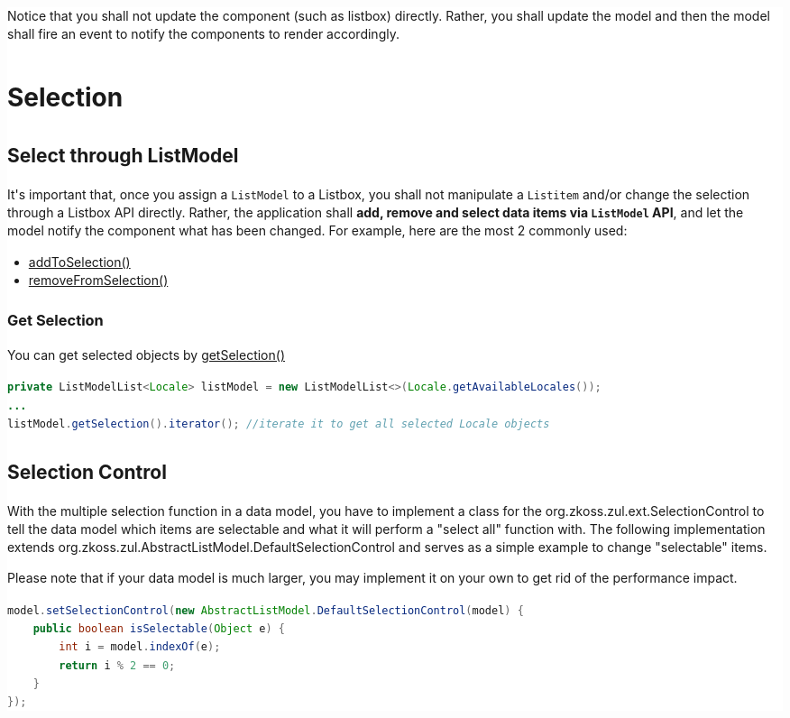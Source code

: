 Notice that you shall not update the component (such as listbox)
directly. Rather, you shall update the model and then the model shall
fire an event to notify the components to render accordingly.

# Selection

## Select through ListModel

It's important that, once you assign a `ListModel` to a Listbox, you
shall not manipulate a `Listitem` and/or change the selection through a
Listbox API directly. Rather, the application shall **add, remove and
select data items via `ListModel` API**, and let the model notify the
component what has been changed. For example, here are the most 2
commonly used:

- [addToSelection()](https://www.zkoss.org/javadoc/latest/zk/org/zkoss/zul/AbstractListModel.html#addToSelection-E-)
- [removeFromSelection()](https://www.zkoss.org/javadoc/latest/zk/org/zkoss/zul/AbstractListModel.html#removeFromSelection-java.lang.Object-)

### Get Selection

You can get selected objects by
[getSelection()](https://www.zkoss.org/javadoc/latest/zk/org/zkoss/zul/AbstractListModel.html#getSelection--)

``` java
private ListModelList<Locale> listModel = new ListModelList<>(Locale.getAvailableLocales());
...
listModel.getSelection().iterator(); //iterate it to get all selected Locale objects
```

## Selection Control

With the multiple selection function in a data model, you have to
implement a class for the
<javadoc type="interface">org.zkoss.zul.ext.SelectionControl</javadoc>
to tell the data model which items are selectable and what it will
perform a "select all" function with. The following implementation
extends
<javadoc type="class">org.zkoss.zul.AbstractListModel.DefaultSelectionControl</javadoc>
and serves as a simple example to change "selectable" items.

Please note that if your data model is much larger, you may implement it
on your own to get rid of the performance impact.

``` java
model.setSelectionControl(new AbstractListModel.DefaultSelectionControl(model) {
    public boolean isSelectable(Object e) {
        int i = model.indexOf(e);
        return i % 2 == 0;
    }
});
```
